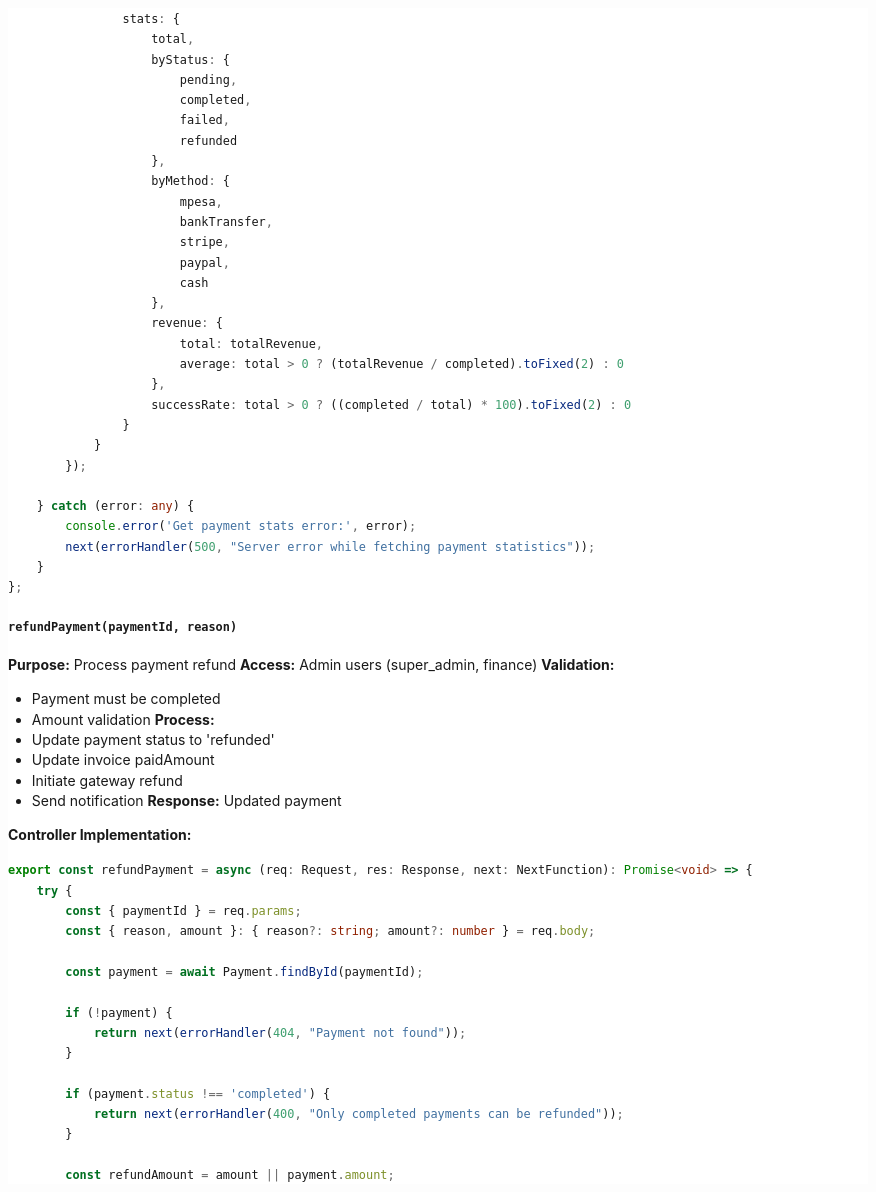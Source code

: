 ```typescript
                stats: {
                    total,
                    byStatus: {
                        pending,
                        completed,
                        failed,
                        refunded
                    },
                    byMethod: {
                        mpesa,
                        bankTransfer,
                        stripe,
                        paypal,
                        cash
                    },
                    revenue: {
                        total: totalRevenue,
                        average: total > 0 ? (totalRevenue / completed).toFixed(2) : 0
                    },
                    successRate: total > 0 ? ((completed / total) * 100).toFixed(2) : 0
                }
            }
        });

    } catch (error: any) {
        console.error('Get payment stats error:', error);
        next(errorHandler(500, "Server error while fetching payment statistics"));
    }
};
```

#### `refundPayment(paymentId, reason)`
**Purpose:** Process payment refund
**Access:** Admin users (super_admin, finance)
**Validation:**
- Payment must be completed
- Amount validation
**Process:**
- Update payment status to 'refunded'
- Update invoice paidAmount
- Initiate gateway refund
- Send notification
**Response:** Updated payment

**Controller Implementation:**
```typescript
export const refundPayment = async (req: Request, res: Response, next: NextFunction): Promise<void> => {
    try {
        const { paymentId } = req.params;
        const { reason, amount }: { reason?: string; amount?: number } = req.body;

        const payment = await Payment.findById(paymentId);

        if (!payment) {
            return next(errorHandler(404, "Payment not found"));
        }

        if (payment.status !== 'completed') {
            return next(errorHandler(400, "Only completed payments can be refunded"));
        }

        const refundAmount = amount || payment.amount;

```